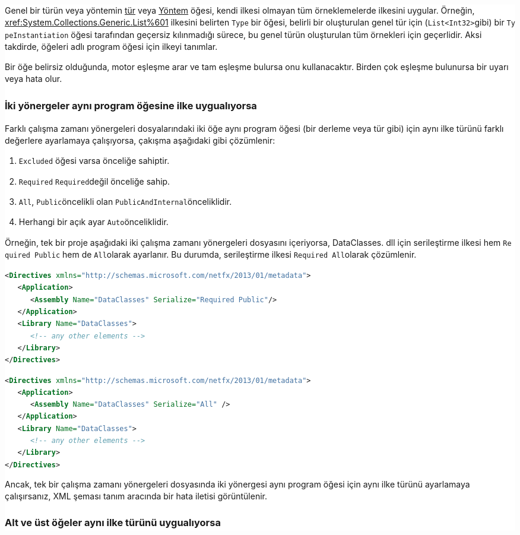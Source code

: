 Genel bir türün veya yöntemin [tür](type-element-net-native.md) veya [Yöntem](method-element-net-native.md) öğesi, kendi ilkesi olmayan tüm örneklemelerde ilkesini uygular. Örneğin, <xref:System.Collections.Generic.List%601> ilkesini belirten `Type` bir öğesi, belirli bir oluşturulan genel tür için (`List<Int32>`gibi) bir `TypeInstantiation` öğesi tarafından geçersiz kılınmadığı sürece, bu genel türün oluşturulan tüm örnekleri için geçerlidir. Aksi takdirde, öğeleri adlı program öğesi için ilkeyi tanımlar.

Bir öğe belirsiz olduğunda, motor eşleşme arar ve tam eşleşme bulursa onu kullanacaktır. Birden çok eşleşme bulunursa bir uyarı veya hata olur.

### <a name="if-two-directives-apply-policy-to-the-same-program-element"></a>İki yönergeler aynı program öğesine ilke uygualıyorsa

Farklı çalışma zamanı yönergeleri dosyalarındaki iki öğe aynı program öğesi (bir derleme veya tür gibi) için aynı ilke türünü farklı değerlere ayarlamaya çalışıyorsa, çakışma aşağıdaki gibi çözümlenir:

1. `Excluded` öğesi varsa önceliğe sahiptir.

2. `Required` `Required`değil önceliğe sahip.

3. `All`, `Public`öncelikli olan `PublicAndInternal`önceliklidir.

4. Herhangi bir açık ayar `Auto`önceliklidir.

Örneğin, tek bir proje aşağıdaki iki çalışma zamanı yönergeleri dosyasını içeriyorsa, DataClasses. dll için serileştirme ilkesi hem `Required Public` hem de `All`olarak ayarlanır. Bu durumda, serileştirme ilkesi `Required All`olarak çözümlenir.

```xml
<Directives xmlns="http://schemas.microsoft.com/netfx/2013/01/metadata">
   <Application>
      <Assembly Name="DataClasses" Serialize="Required Public"/>
   </Application>
   <Library Name="DataClasses">
      <!-- any other elements -->
   </Library>
</Directives>
```

```xml
<Directives xmlns="http://schemas.microsoft.com/netfx/2013/01/metadata">
   <Application>
      <Assembly Name="DataClasses" Serialize="All" />
   </Application>
   <Library Name="DataClasses">
      <!-- any other elements -->
   </Library>
</Directives>
```

Ancak, tek bir çalışma zamanı yönergeleri dosyasında iki yönergesi aynı program öğesi için aynı ilke türünü ayarlamaya çalışırsanız, XML şeması tanım aracında bir hata iletisi görüntülenir.

### <a name="if-child-and-parent-elements-apply-the-same-policy-type"></a>Alt ve üst öğeler aynı ilke türünü uygualıyorsa
